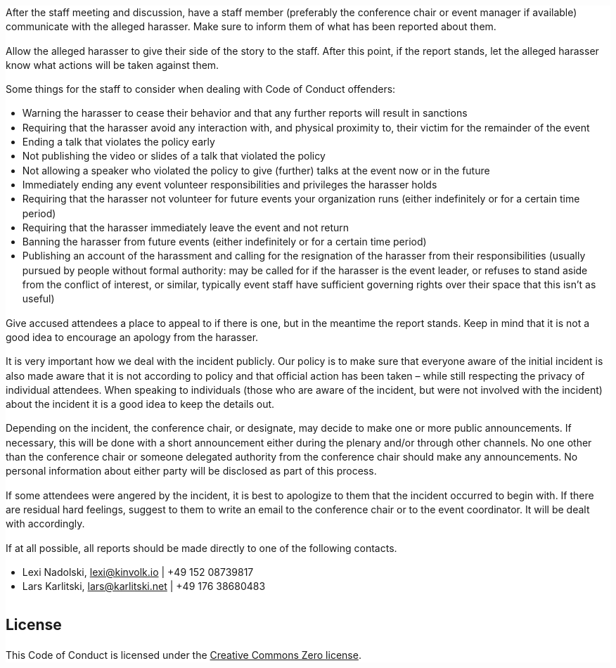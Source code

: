 After the staff meeting and discussion, have a staff member (preferably the conference chair or event manager if available) communicate with the alleged harasser. Make sure to inform them of what has been reported about them.

Allow the alleged harasser to give their side of the story to the staff. After this point, if the report stands, let the alleged harasser know what actions will be taken against them.

Some things for the staff to consider when dealing with Code of Conduct offenders:

* Warning the harasser to cease their behavior and that any further reports will result in sanctions
* Requiring that the harasser avoid any interaction with, and physical proximity to, their victim for the remainder of the event
* Ending a talk that violates the policy early
* Not publishing the video or slides of a talk that violated the policy
* Not allowing a speaker who violated the policy to give (further) talks at the event now or in the future
* Immediately ending any event volunteer responsibilities and privileges the harasser holds
* Requiring that the harasser not volunteer for future events your organization runs (either indefinitely or for a certain time period)
* Requiring that the harasser immediately leave the event and not return
* Banning the harasser from future events (either indefinitely or for a certain time period)
* Publishing an account of the harassment and calling for the resignation of the harasser from their responsibilities (usually pursued by people without formal authority: may be called for if the harasser is the event leader, or refuses to stand aside from the conflict of interest, or similar, typically event staff have sufficient governing rights over their space that this isn’t as useful)

Give accused attendees a place to appeal to if there is one, but in the meantime the report stands. Keep in mind that it is not a good idea to encourage an apology from the harasser.

It is very important how we deal with the incident publicly. Our policy is to make sure that everyone aware of the initial incident is also made aware that it is not according to policy and that official action has been taken – while still respecting the privacy of individual attendees. When speaking to individuals (those who are aware of the incident, but were not involved with the incident) about the incident it is a good idea to keep the details out.

Depending on the incident, the conference chair, or designate, may decide to make one or more public announcements. If necessary, this will be done with a short announcement either during the plenary and/or through other channels. No one other than the conference chair or someone delegated authority from the conference chair should make any announcements. No personal information about either party will be disclosed as part of this process.

If some attendees were angered by the incident, it is best to apologize to them that the incident occurred to begin with. If there are residual hard feelings, suggest to them to write an email to the conference chair or to the event coordinator. It will be dealt with accordingly.

If at all possible, all reports should be made directly to one of the following contacts.

* Lexi Nadolski, lexi@kinvolk.io | +49 152 08739817
* Lars Karlitski, lars@karlitski.net | +49 176 38680483

## License

This Code of Conduct is licensed under the [Creative Commons Zero license](https://creativecommons.org/publicdomain/zero/1.0/).
